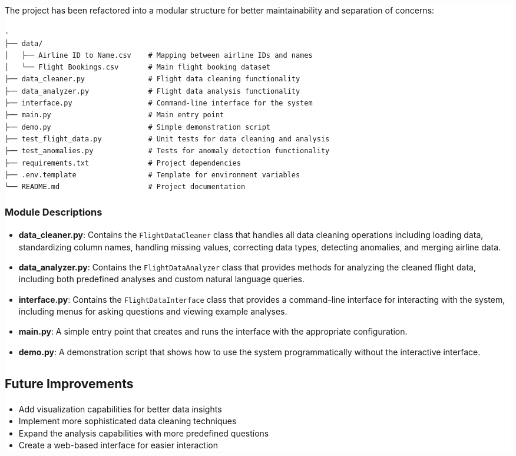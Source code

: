 The project has been refactored into a modular structure for better maintainability and separation of concerns:

```
.
├── data/
│   ├── Airline ID to Name.csv    # Mapping between airline IDs and names
│   └── Flight Bookings.csv       # Main flight booking dataset
├── data_cleaner.py               # Flight data cleaning functionality
├── data_analyzer.py              # Flight data analysis functionality
├── interface.py                  # Command-line interface for the system
├── main.py                       # Main entry point
├── demo.py                       # Simple demonstration script
├── test_flight_data.py           # Unit tests for data cleaning and analysis
├── test_anomalies.py             # Tests for anomaly detection functionality
├── requirements.txt              # Project dependencies
├── .env.template                 # Template for environment variables
└── README.md                     # Project documentation
```

### Module Descriptions

- **data_cleaner.py**: Contains the `FlightDataCleaner` class that handles all data cleaning operations including loading data, standardizing column names, handling missing values, correcting data types, detecting anomalies, and merging airline data.

- **data_analyzer.py**: Contains the `FlightDataAnalyzer` class that provides methods for analyzing the cleaned flight data, including both predefined analyses and custom natural language queries.

- **interface.py**: Contains the `FlightDataInterface` class that provides a command-line interface for interacting with the system, including menus for asking questions and viewing example analyses.

- **main.py**: A simple entry point that creates and runs the interface with the appropriate configuration.

- **demo.py**: A demonstration script that shows how to use the system programmatically without the interactive interface.

## Future Improvements

- Add visualization capabilities for better data insights
- Implement more sophisticated data cleaning techniques
- Expand the analysis capabilities with more predefined questions
- Create a web-based interface for easier interaction
